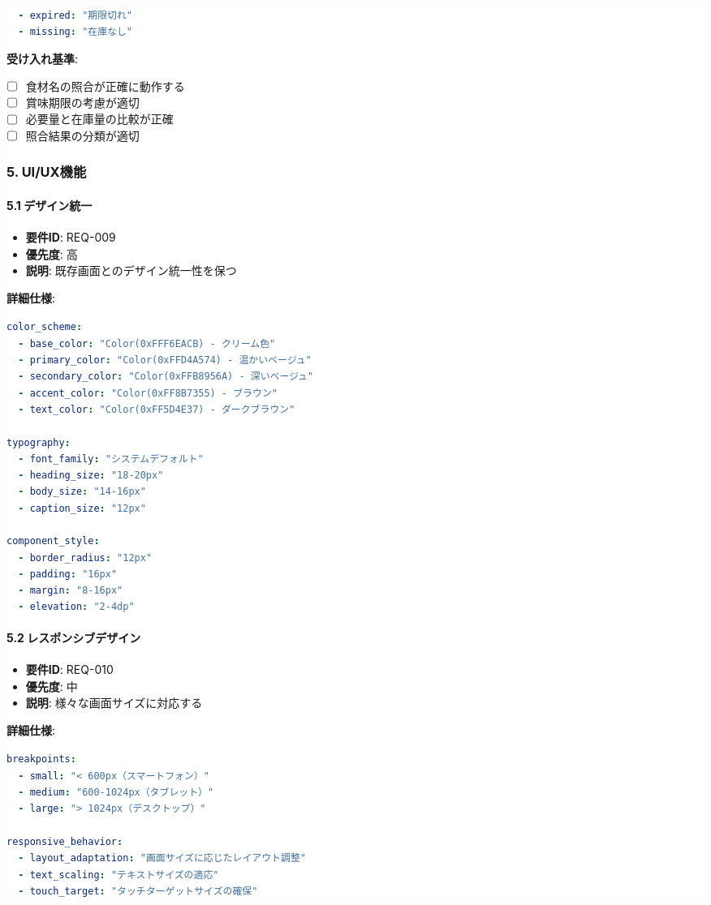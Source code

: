 ```yaml
  - expired: "期限切れ"
  - missing: "在庫なし"
```

**受け入れ基準**:
- [ ] 食材名の照合が正確に動作する
- [ ] 賞味期限の考慮が適切
- [ ] 必要量と在庫量の比較が正確
- [ ] 照合結果の分類が適切

### 5. UI/UX機能

#### 5.1 デザイン統一
- **要件ID**: REQ-009
- **優先度**: 高
- **説明**: 既存画面とのデザイン統一性を保つ

**詳細仕様**:
```yaml
color_scheme:
  - base_color: "Color(0xFFF6EACB) - クリーム色"
  - primary_color: "Color(0xFFD4A574) - 温かいベージュ"
  - secondary_color: "Color(0xFFB8956A) - 深いベージュ"
  - accent_color: "Color(0xFF8B7355) - ブラウン"
  - text_color: "Color(0xFF5D4E37) - ダークブラウン"

typography:
  - font_family: "システムデフォルト"
  - heading_size: "18-20px"
  - body_size: "14-16px"
  - caption_size: "12px"

component_style:
  - border_radius: "12px"
  - padding: "16px"
  - margin: "8-16px"
  - elevation: "2-4dp"
```

#### 5.2 レスポンシブデザイン
- **要件ID**: REQ-010
- **優先度**: 中
- **説明**: 様々な画面サイズに対応する

**詳細仕様**:
```yaml
breakpoints:
  - small: "< 600px（スマートフォン）"
  - medium: "600-1024px（タブレット）"
  - large: "> 1024px（デスクトップ）"

responsive_behavior:
  - layout_adaptation: "画面サイズに応じたレイアウト調整"
  - text_scaling: "テキストサイズの適応"
  - touch_target: "タッチターゲットサイズの確保"
```
